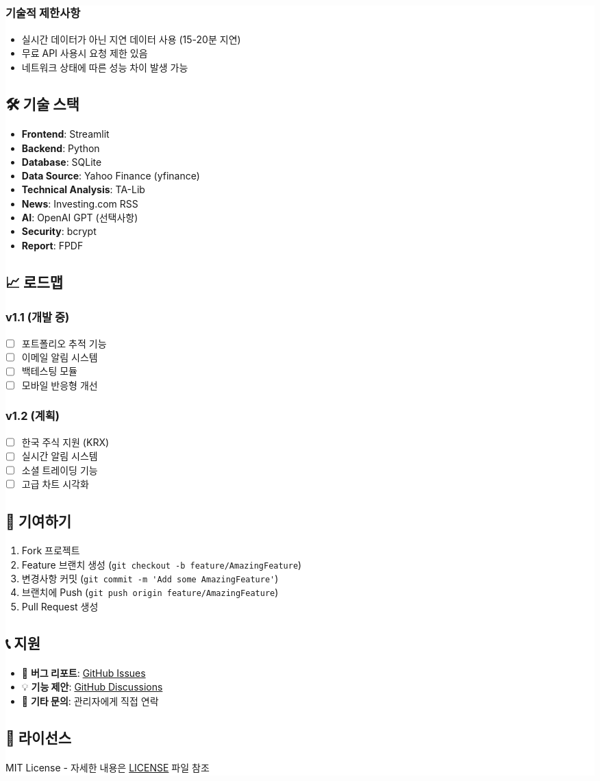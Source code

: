 ### 기술적 제한사항
- 실시간 데이터가 아닌 지연 데이터 사용 (15-20분 지연)
- 무료 API 사용시 요청 제한 있음
- 네트워크 상태에 따른 성능 차이 발생 가능

## 🛠 기술 스택

- **Frontend**: Streamlit
- **Backend**: Python
- **Database**: SQLite
- **Data Source**: Yahoo Finance (yfinance)
- **Technical Analysis**: TA-Lib
- **News**: Investing.com RSS
- **AI**: OpenAI GPT (선택사항)
- **Security**: bcrypt
- **Report**: FPDF

## 📈 로드맵

### v1.1 (개발 중)
- [ ] 포트폴리오 추적 기능
- [ ] 이메일 알림 시스템
- [ ] 백테스팅 모듈
- [ ] 모바일 반응형 개선

### v1.2 (계획)
- [ ] 한국 주식 지원 (KRX)
- [ ] 실시간 알림 시스템
- [ ] 소셜 트레이딩 기능
- [ ] 고급 차트 시각화

## 🤝 기여하기

1. Fork 프로젝트
2. Feature 브랜치 생성 (`git checkout -b feature/AmazingFeature`)
3. 변경사항 커밋 (`git commit -m 'Add some AmazingFeature'`)
4. 브랜치에 Push (`git push origin feature/AmazingFeature`)
5. Pull Request 생성

## 📞 지원

- 🐛 **버그 리포트**: [GitHub Issues](https://github.com/yourusername/smartinvestor-pro/issues)
- 💡 **기능 제안**: [GitHub Discussions](https://github.com/yourusername/smartinvestor-pro/discussions)
- 📧 **기타 문의**: 관리자에게 직접 연락

## 📄 라이선스

MIT License - 자세한 내용은 [LICENSE](LICENSE) 파일 참조
